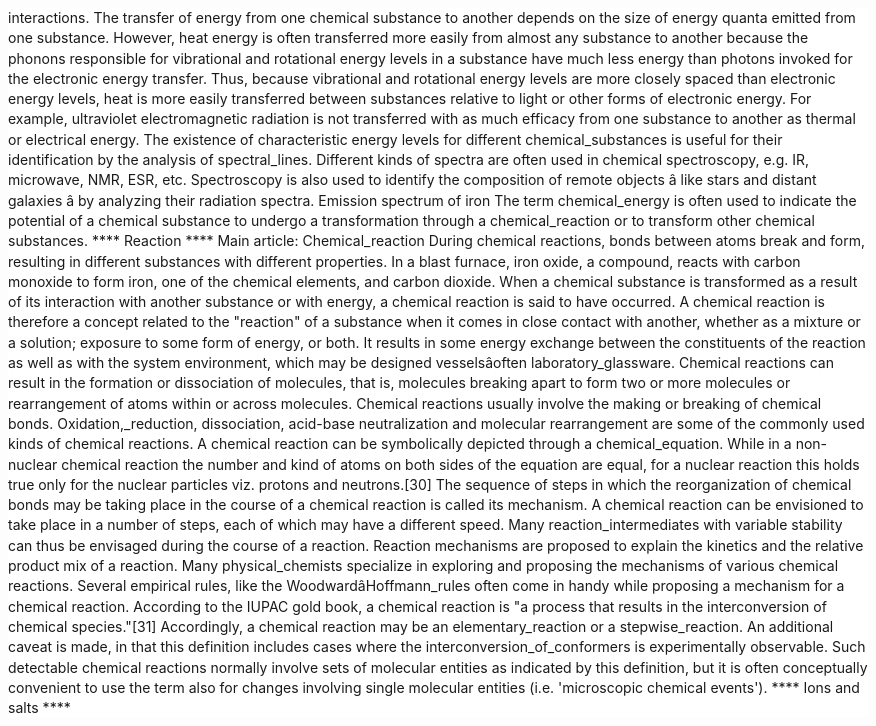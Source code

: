 interactions.
The transfer of energy from one chemical substance to another depends on the
size of energy quanta emitted from one substance. However, heat energy is often
transferred more easily from almost any substance to another because the
phonons responsible for vibrational and rotational energy levels in a substance
have much less energy than photons invoked for the electronic energy transfer.
Thus, because vibrational and rotational energy levels are more closely spaced
than electronic energy levels, heat is more easily transferred between
substances relative to light or other forms of electronic energy. For example,
ultraviolet electromagnetic radiation is not transferred with as much efficacy
from one substance to another as thermal or electrical energy.
The existence of characteristic energy levels for different chemical_substances
is useful for their identification by the analysis of spectral_lines. Different
kinds of spectra are often used in chemical spectroscopy, e.g. IR, microwave,
NMR, ESR, etc. Spectroscopy is also used to identify the composition of remote
objects â like stars and distant galaxies â by analyzing their radiation
spectra.
Emission spectrum of iron
The term chemical_energy is often used to indicate the potential of a chemical
substance to undergo a transformation through a chemical_reaction or to
transform other chemical substances.
**** Reaction ****
Main article: Chemical_reaction
During chemical reactions, bonds between atoms break and form, resulting in
different substances with different properties. In a blast furnace, iron oxide,
a compound, reacts with carbon monoxide to form iron, one of the chemical
elements, and carbon dioxide.
When a chemical substance is transformed as a result of its interaction with
another substance or with energy, a chemical reaction is said to have occurred.
A chemical reaction is therefore a concept related to the "reaction" of a
substance when it comes in close contact with another, whether as a mixture or
a solution; exposure to some form of energy, or both. It results in some energy
exchange between the constituents of the reaction as well as with the system
environment, which may be designed vesselsâoften laboratory_glassware.
Chemical reactions can result in the formation or dissociation of molecules,
that is, molecules breaking apart to form two or more molecules or
rearrangement of atoms within or across molecules. Chemical reactions usually
involve the making or breaking of chemical bonds. Oxidation,_reduction,
dissociation, acid-base neutralization and molecular rearrangement are some of
the commonly used kinds of chemical reactions.
A chemical reaction can be symbolically depicted through a chemical_equation.
While in a non-nuclear chemical reaction the number and kind of atoms on both
sides of the equation are equal, for a nuclear reaction this holds true only
for the nuclear particles viz. protons and neutrons.[30]
The sequence of steps in which the reorganization of chemical bonds may be
taking place in the course of a chemical reaction is called its mechanism. A
chemical reaction can be envisioned to take place in a number of steps, each of
which may have a different speed. Many reaction_intermediates with variable
stability can thus be envisaged during the course of a reaction. Reaction
mechanisms are proposed to explain the kinetics and the relative product mix of
a reaction. Many physical_chemists specialize in exploring and proposing the
mechanisms of various chemical reactions. Several empirical rules, like the
WoodwardâHoffmann_rules often come in handy while proposing a mechanism for a
chemical reaction.
According to the IUPAC gold book, a chemical reaction is "a process that
results in the interconversion of chemical species."[31] Accordingly, a
chemical reaction may be an elementary_reaction or a stepwise_reaction. An
additional caveat is made, in that this definition includes cases where the
interconversion_of_conformers is experimentally observable. Such detectable
chemical reactions normally involve sets of molecular entities as indicated by
this definition, but it is often conceptually convenient to use the term also
for changes involving single molecular entities (i.e. 'microscopic chemical
events').
**** Ions and salts ****